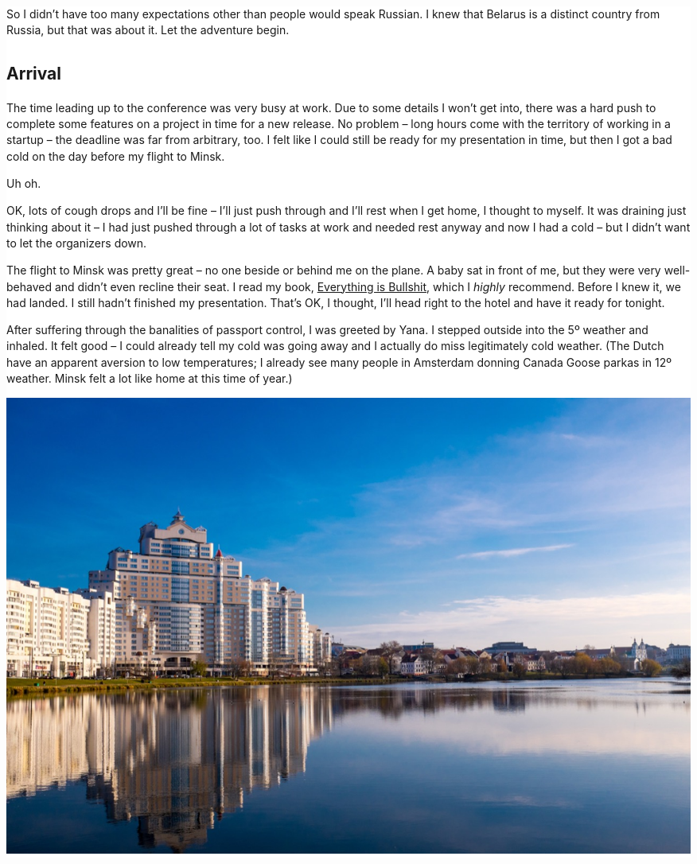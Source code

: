 </Wide>

So I didn’t have too many expectations other than people would speak Russian. I knew that Belarus is a distinct country from Russia, but that was about it. Let the adventure begin.

## Arrival

The time leading up to the conference was very busy at work. Due to some details I won’t get into, there was a hard push to complete some features on a project in time for a new release. No problem – long hours come with the territory of working in a startup – the deadline was far from arbitrary, too. I felt like I could still be ready for my presentation in time, but then I got a bad cold on the day before my flight to Minsk.

Uh oh.

OK, lots of cough drops and I’ll be fine – I’ll just push through and I’ll rest when I get home, I thought to myself. It was draining just thinking about it – I had just pushed through a lot of tasks at work and needed rest anyway and now I had a cold – but I didn’t want to let the organizers down.

The flight to Minsk was pretty great – no one beside or behind me on the plane. A baby sat in front of me, but they were very well-behaved and didn’t even recline their seat. I read my book, [Everything is Bullshit](http://www.amazon.com/gp/product/0692224963/ref=as_li_tl?ie=UTF8&camp=1789&creative=390957&creativeASIN=0692224963&linkCode=as2&tag=ashfur-20&linkId=OB2LAMH2B66UFABA), which I _highly_ recommend. Before I knew it, we had landed. I still hadn’t finished my presentation. That’s OK, I thought, I’ll head right to the hotel and have it ready for tonight.

After suffering through the banalities of passport control, I was greeted by Yana. I stepped outside into the 5º weather and inhaled. It felt good – I could already tell my cold was going away and I actually do miss legitimately cold weather. (The Dutch have an apparent aversion to low temperatures; I already see many people in Amsterdam donning Canada Goose parkas in 12º weather. Minsk felt a lot like home at this time of year.)

<Wide>

![](reflection.jpg)
